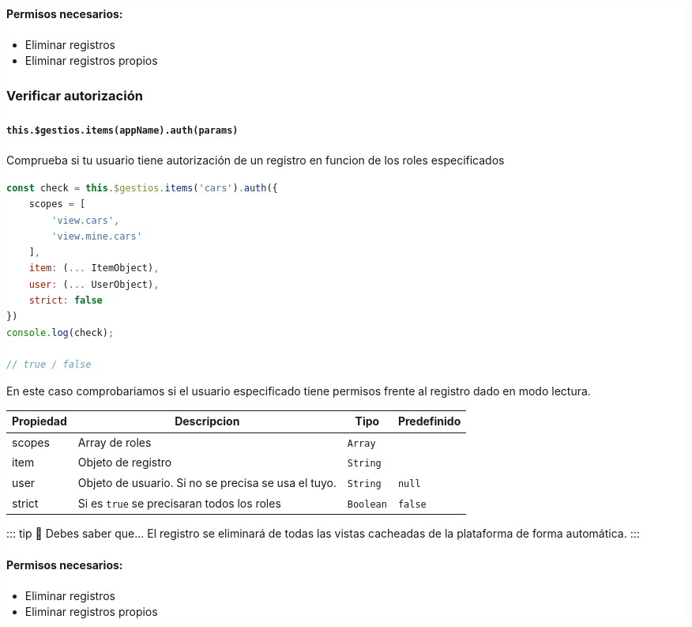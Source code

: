 #### Permisos necesarios:

<div class="list-unstyle">

- **<Badge text="del.APPNAME" type="error" />** Eliminar registros
- **<Badge text="del.mine.APPNAME" type="error" />** Eliminar registros propios

</div>

### Verificar autorización
#### ```this.$gestios.items(appName).auth(params)```

Comprueba si tu usuario tiene autorización de un registro en funcion de los roles especificados

``` js
const check = this.$gestios.items('cars').auth({
    scopes = [
        'view.cars',
        'view.mine.cars'
    ],
    item: (... ItemObject),
    user: (... UserObject),
    strict: false
})
console.log(check);

// true / false
```
En este caso comprobariamos si el usuario especificado tiene permisos frente al registro dado en modo lectura.

|Propiedad|Descripcion|Tipo|Predefinido|
|---------|---------|---------|---------|
|scopes|Array de roles|```Array```|<Badge text="Obligatorio" type="error" />|
|item|Objeto de registro|```String```|<Badge text="Obligatorio" type="error" />|
|user|Objeto de usuario. Si no se precisa se usa el tuyo.|```String```|```null```|
|strict|Si es ```true``` se precisaran todos los roles|```Boolean```|```false```|


::: tip 🧠 Debes saber que...
El registro se eliminará de todas las vistas cacheadas de la plataforma de forma automática.
:::

#### Permisos necesarios:

<div class="list-unstyle">

- **<Badge text="del.APPNAME" type="error" />** Eliminar registros
- **<Badge text="del.mine.APPNAME" type="error" />** Eliminar registros propios

</div>


